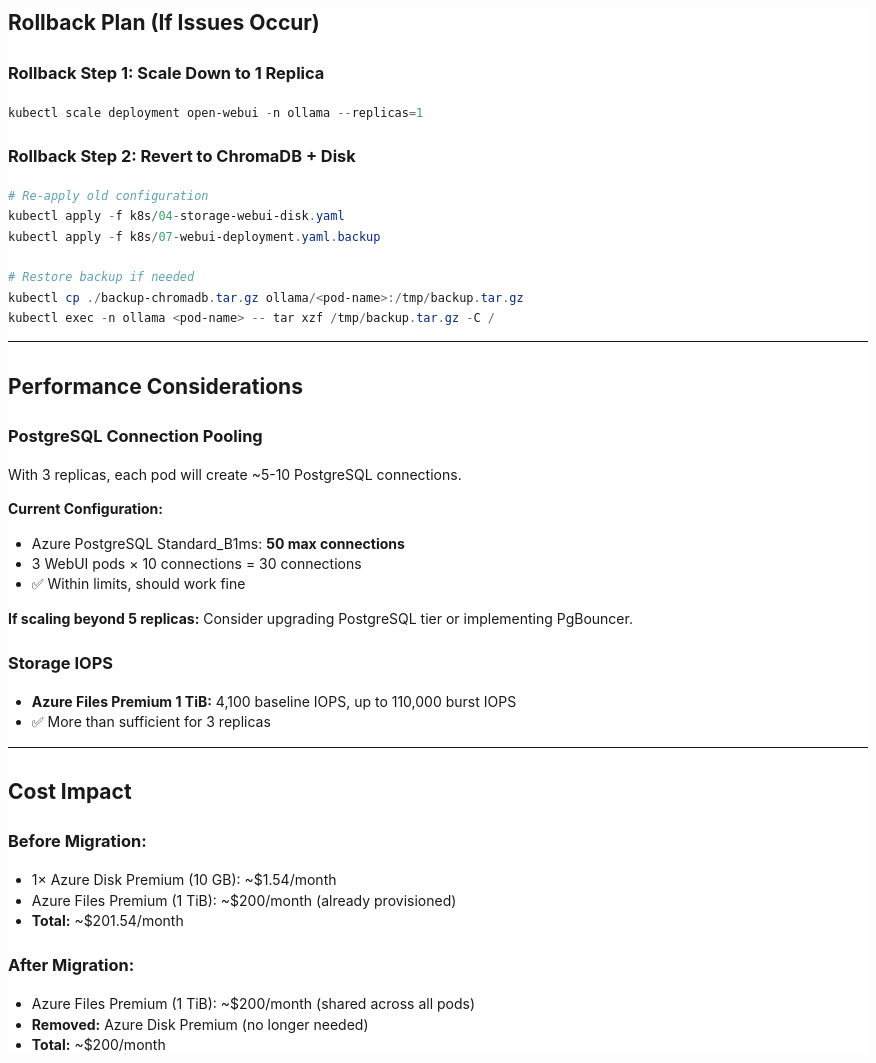 
## Rollback Plan (If Issues Occur)

### Rollback Step 1: Scale Down to 1 Replica
```powershell
kubectl scale deployment open-webui -n ollama --replicas=1
```

### Rollback Step 2: Revert to ChromaDB + Disk
```powershell
# Re-apply old configuration
kubectl apply -f k8s/04-storage-webui-disk.yaml
kubectl apply -f k8s/07-webui-deployment.yaml.backup

# Restore backup if needed
kubectl cp ./backup-chromadb.tar.gz ollama/<pod-name>:/tmp/backup.tar.gz
kubectl exec -n ollama <pod-name> -- tar xzf /tmp/backup.tar.gz -C /
```

---

## Performance Considerations

### PostgreSQL Connection Pooling
With 3 replicas, each pod will create ~5-10 PostgreSQL connections.

**Current Configuration:**
- Azure PostgreSQL Standard_B1ms: **50 max connections**
- 3 WebUI pods × 10 connections = 30 connections
- ✅ Within limits, should work fine

**If scaling beyond 5 replicas:** Consider upgrading PostgreSQL tier or implementing PgBouncer.

### Storage IOPS
- **Azure Files Premium 1 TiB:** 4,100 baseline IOPS, up to 110,000 burst IOPS
- ✅ More than sufficient for 3 replicas

---

## Cost Impact

### Before Migration:
- 1× Azure Disk Premium (10 GB): ~$1.54/month
- Azure Files Premium (1 TiB): ~$200/month (already provisioned)
- **Total:** ~$201.54/month

### After Migration:
- Azure Files Premium (1 TiB): ~$200/month (shared across all pods)
- **Removed:** Azure Disk Premium (no longer needed)
- **Total:** ~$200/month

